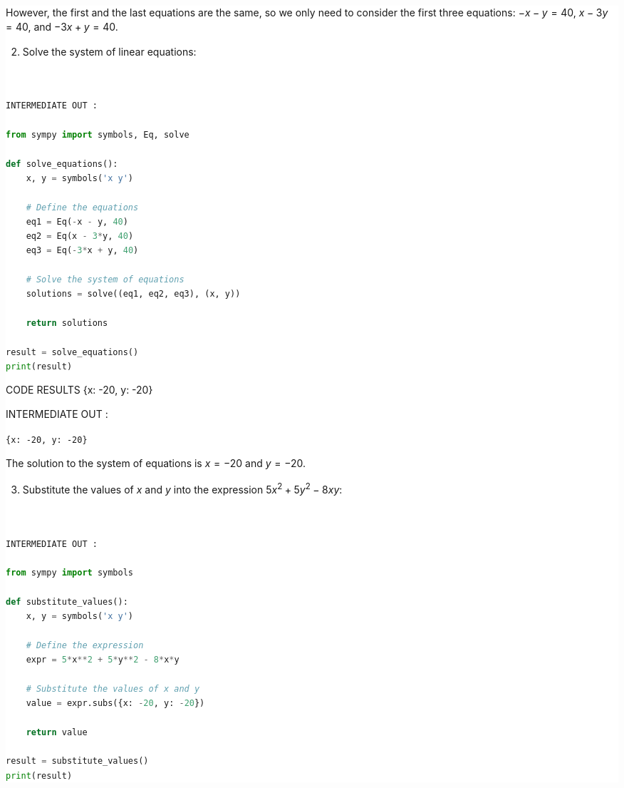 However, the first and the last equations are the same, so we only need to consider the first three equations: $-x - y = 40$, $x - 3y = 40$, and $-3x + y = 40$.

2. Solve the system of linear equations:

```python


INTERMEDIATE OUT :

from sympy import symbols, Eq, solve

def solve_equations():
    x, y = symbols('x y')

    # Define the equations
    eq1 = Eq(-x - y, 40)
    eq2 = Eq(x - 3*y, 40)
    eq3 = Eq(-3*x + y, 40)

    # Solve the system of equations
    solutions = solve((eq1, eq2, eq3), (x, y))

    return solutions

result = solve_equations()
print(result)
```

CODE RESULTS {x: -20, y: -20}

INTERMEDIATE OUT :
```output
{x: -20, y: -20}
```
The solution to the system of equations is $x = -20$ and $y = -20$.

3. Substitute the values of $x$ and $y$ into the expression $5x^2+5y^2-8xy$:

```python


INTERMEDIATE OUT :

from sympy import symbols

def substitute_values():
    x, y = symbols('x y')

    # Define the expression
    expr = 5*x**2 + 5*y**2 - 8*x*y

    # Substitute the values of x and y
    value = expr.subs({x: -20, y: -20})

    return value

result = substitute_values()
print(result)
```
